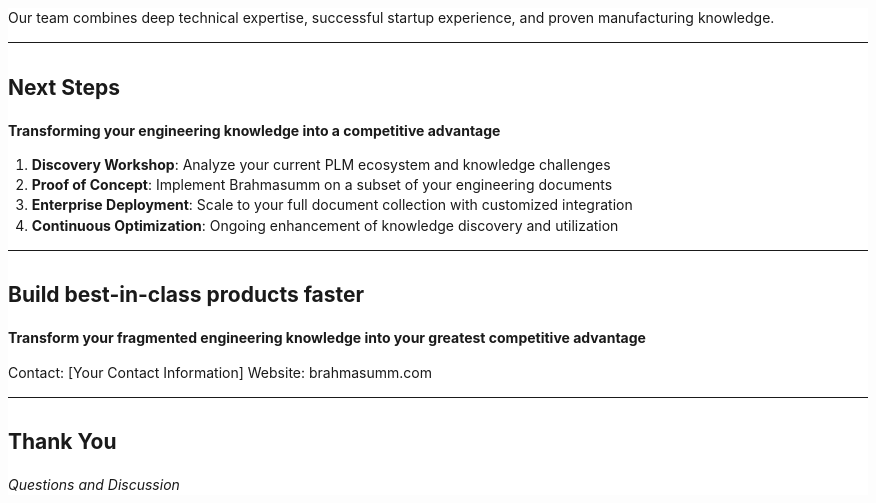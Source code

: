 Our team combines deep technical expertise, successful startup experience, and proven manufacturing knowledge.

---

## Next Steps

**Transforming your engineering knowledge into a competitive advantage**

1. **Discovery Workshop**: Analyze your current PLM ecosystem and knowledge challenges
2. **Proof of Concept**: Implement Brahmasumm on a subset of your engineering documents
3. **Enterprise Deployment**: Scale to your full document collection with customized integration
4. **Continuous Optimization**: Ongoing enhancement of knowledge discovery and utilization

---

## Build best-in-class products faster

**Transform your fragmented engineering knowledge into your greatest competitive advantage**

Contact: [Your Contact Information]
Website: brahmasumm.com

---

## Thank You

*Questions and Discussion*